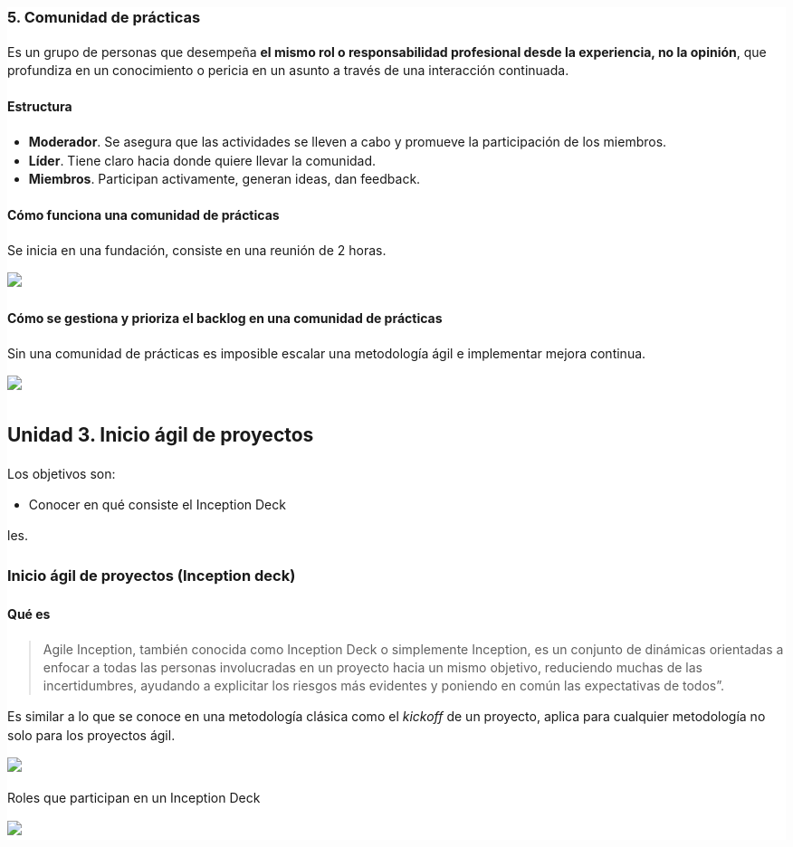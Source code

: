 
### 5. Comunidad de prácticas 

Es un grupo de personas que desempeña **el mismo rol o responsabilidad profesional desde la experiencia, no la opinión**, que profundiza en un conocimiento o pericia en un asunto a través de una interacción continuada. 

#### Estructura
- **Moderador**. Se asegura que las actividades se lleven a cabo y promueve la participación de los miembros. 
- **Líder**. Tiene claro hacia donde quiere llevar la comunidad. 
- **Miembros**. Participan activamente, generan ideas, dan feedback. 

#### Cómo funciona una comunidad de prácticas 

Se inicia en una fundación, consiste en una reunión de 2 horas. 

![](img/agile/fundacion_comu_colaborativa.png)

#### Cómo se gestiona y prioriza el backlog en una comunidad de prácticas 

Sin una comunidad de prácticas es imposible escalar una metodología ágil e implementar mejora continua. 

![](img/agile/gestion_backlog_comunidad_practicas.png)

## Unidad 3. Inicio ágil de proyectos
Los objetivos son: 
- Conocer en qué consiste el Inception Deck

les. 


### Inicio ágil de proyectos (Inception deck)

#### Qué es

> Agile Inception, también conocida como Inception Deck o simplemente Inception, es un conjunto de dinámicas orientadas a enfocar a todas las personas involucradas en un proyecto hacia un mismo objetivo, reduciendo muchas de las incertidumbres, ayudando a explicitar los riesgos más evidentes y poniendo en común las expectativas de todos”.

Es similar a lo que se conoce en una metodología clásica como el *kickoff* de un proyecto, aplica para cualquier metodología no solo para los proyectos ágil. 

![](/img/agile/inception_deck.png)

Roles que participan en un Inception Deck


![](/img/agile/quien_participa_inception.png)

